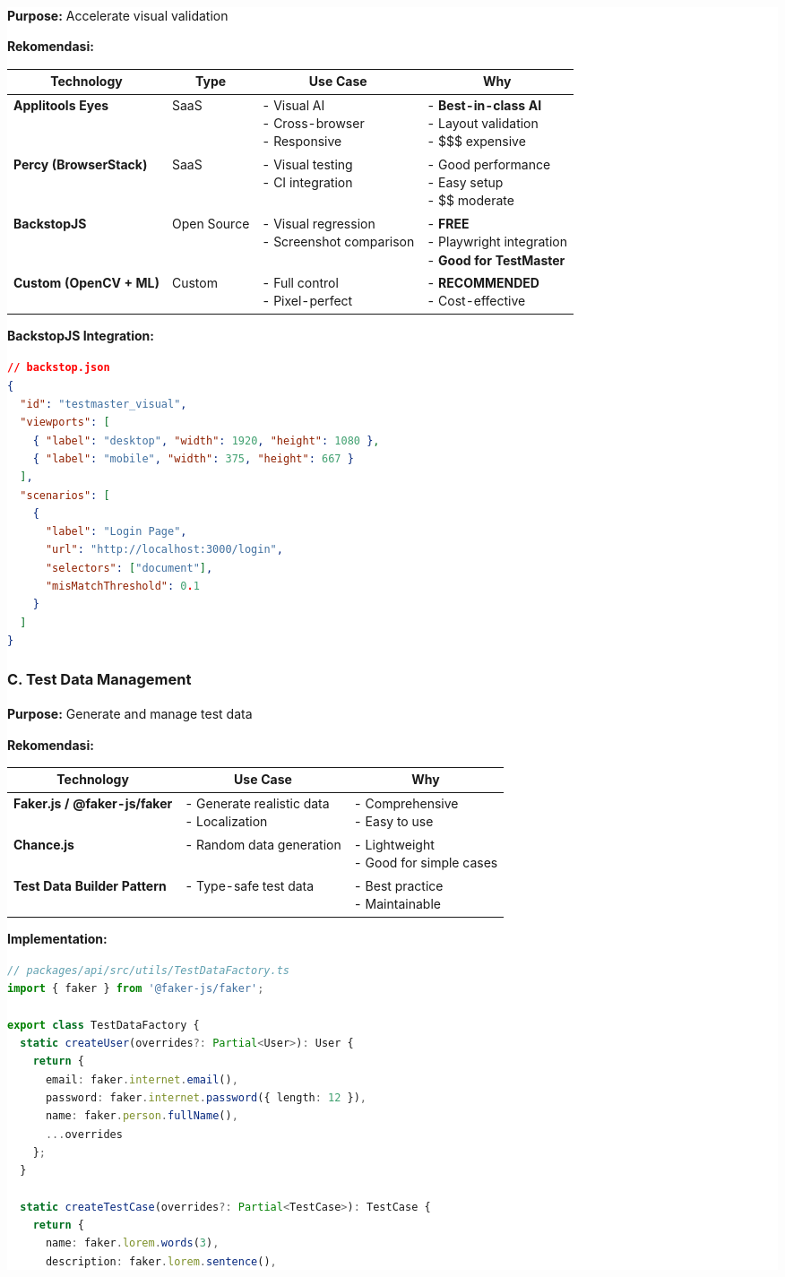 **Purpose:** Accelerate visual validation

**Rekomendasi:**

| Technology | Type | Use Case | Why |
|------------|------|----------|-----|
| **Applitools Eyes** | SaaS | - Visual AI<br>- Cross-browser<br>- Responsive | - **Best-in-class AI**<br>- Layout validation<br>- $$$ expensive |
| **Percy (BrowserStack)** | SaaS | - Visual testing<br>- CI integration | - Good performance<br>- Easy setup<br>- $$ moderate |
| **BackstopJS** | Open Source | - Visual regression<br>- Screenshot comparison | - **FREE**<br>- Playwright integration<br>- **Good for TestMaster** |
| **Custom (OpenCV + ML)** | Custom | - Full control<br>- Pixel-perfect | - **RECOMMENDED**<br>- Cost-effective |

**BackstopJS Integration:**
```json
// backstop.json
{
  "id": "testmaster_visual",
  "viewports": [
    { "label": "desktop", "width": 1920, "height": 1080 },
    { "label": "mobile", "width": 375, "height": 667 }
  ],
  "scenarios": [
    {
      "label": "Login Page",
      "url": "http://localhost:3000/login",
      "selectors": ["document"],
      "misMatchThreshold": 0.1
    }
  ]
}
```

### C. Test Data Management

**Purpose:** Generate and manage test data

**Rekomendasi:**

| Technology | Use Case | Why |
|------------|----------|-----|
| **Faker.js / @faker-js/faker** | - Generate realistic data<br>- Localization | - Comprehensive<br>- Easy to use |
| **Chance.js** | - Random data generation | - Lightweight<br>- Good for simple cases |
| **Test Data Builder Pattern** | - Type-safe test data | - Best practice<br>- Maintainable |

**Implementation:**
```typescript
// packages/api/src/utils/TestDataFactory.ts
import { faker } from '@faker-js/faker';

export class TestDataFactory {
  static createUser(overrides?: Partial<User>): User {
    return {
      email: faker.internet.email(),
      password: faker.internet.password({ length: 12 }),
      name: faker.person.fullName(),
      ...overrides
    };
  }
  
  static createTestCase(overrides?: Partial<TestCase>): TestCase {
    return {
      name: faker.lorem.words(3),
      description: faker.lorem.sentence(),
```